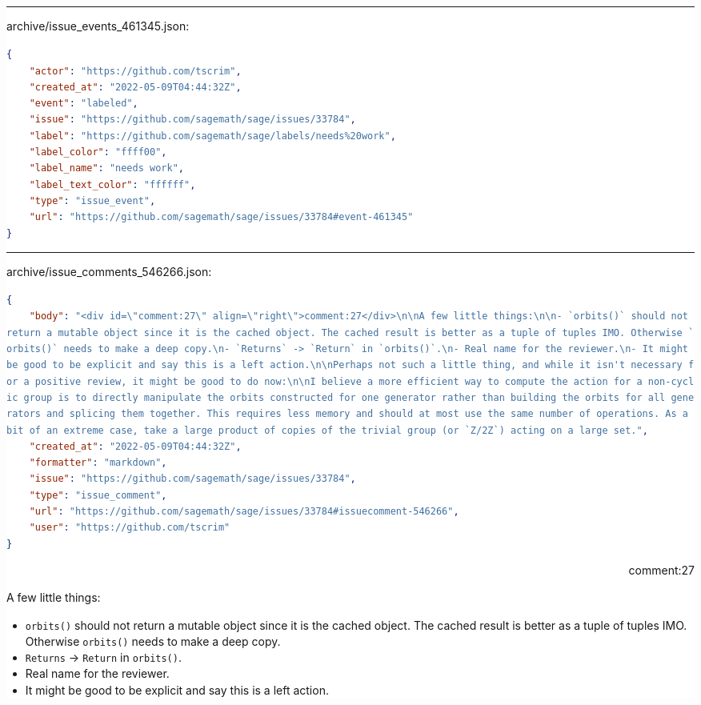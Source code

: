

---

archive/issue_events_461345.json:
```json
{
    "actor": "https://github.com/tscrim",
    "created_at": "2022-05-09T04:44:32Z",
    "event": "labeled",
    "issue": "https://github.com/sagemath/sage/issues/33784",
    "label": "https://github.com/sagemath/sage/labels/needs%20work",
    "label_color": "ffff00",
    "label_name": "needs work",
    "label_text_color": "ffffff",
    "type": "issue_event",
    "url": "https://github.com/sagemath/sage/issues/33784#event-461345"
}
```



---

archive/issue_comments_546266.json:
```json
{
    "body": "<div id=\"comment:27\" align=\"right\">comment:27</div>\n\nA few little things:\n\n- `orbits()` should not return a mutable object since it is the cached object. The cached result is better as a tuple of tuples IMO. Otherwise `orbits()` needs to make a deep copy.\n- `Returns` -> `Return` in `orbits()`.\n- Real name for the reviewer.\n- It might be good to be explicit and say this is a left action.\n\nPerhaps not such a little thing, and while it isn't necessary for a positive review, it might be good to do now:\n\nI believe a more efficient way to compute the action for a non-cyclic group is to directly manipulate the orbits constructed for one generator rather than building the orbits for all generators and splicing them together. This requires less memory and should at most use the same number of operations. As a bit of an extreme case, take a large product of copies of the trivial group (or `Z/2Z`) acting on a large set.",
    "created_at": "2022-05-09T04:44:32Z",
    "formatter": "markdown",
    "issue": "https://github.com/sagemath/sage/issues/33784",
    "type": "issue_comment",
    "url": "https://github.com/sagemath/sage/issues/33784#issuecomment-546266",
    "user": "https://github.com/tscrim"
}
```

<div id="comment:27" align="right">comment:27</div>

A few little things:

- `orbits()` should not return a mutable object since it is the cached object. The cached result is better as a tuple of tuples IMO. Otherwise `orbits()` needs to make a deep copy.
- `Returns` -> `Return` in `orbits()`.
- Real name for the reviewer.
- It might be good to be explicit and say this is a left action.
